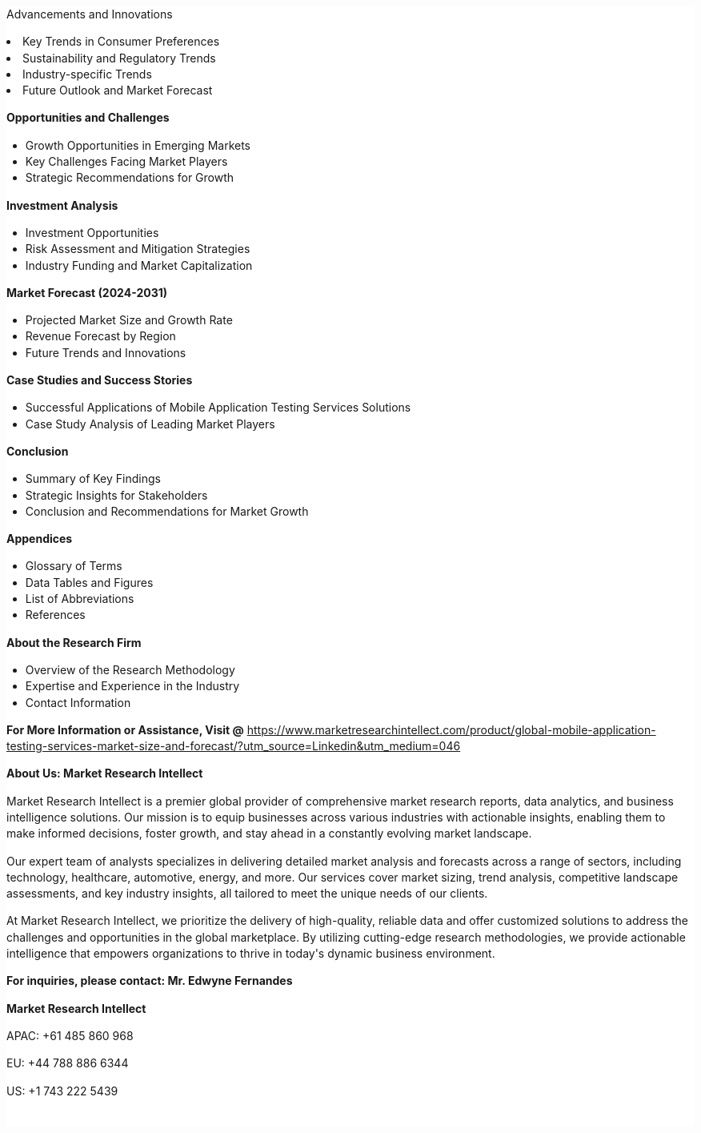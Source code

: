 Advancements and Innovations</li><li>Key Trends in Consumer Preferences</li><li>Sustainability and Regulatory Trends</li><li>Industry-specific Trends</li><li>Future Outlook and Market Forecast</li></ul><p><strong>Opportunities and Challenges</strong></p><ul><li>Growth Opportunities in Emerging Markets</li><li>Key Challenges Facing Market Players</li><li>Strategic Recommendations for Growth</li></ul><p><strong>Investment Analysis</strong></p><ul><li>Investment Opportunities</li><li>Risk Assessment and Mitigation Strategies</li><li>Industry Funding and Market Capitalization</li></ul><p><strong>Market Forecast (2024-2031)</strong></p><ul><li>Projected Market Size and Growth Rate</li><li>Revenue Forecast by Region</li><li>Future Trends and Innovations</li></ul><p><strong>Case Studies and Success Stories</strong></p><ul><li>Successful Applications of Mobile Application Testing Services Solutions</li><li>Case Study Analysis of Leading Market Players</li></ul><p><strong>Conclusion</strong></p><ul><li>Summary of Key Findings</li><li>Strategic Insights for Stakeholders</li><li>Conclusion and Recommendations for Market Growth</li></ul><p><strong>Appendices</strong></p><ul><li>Glossary of Terms</li><li>Data Tables and Figures</li><li>List of Abbreviations</li><li>References</li></ul><p><strong>About the Research Firm</strong></p><ul><li>Overview of the Research Methodology</li><li>Expertise and Experience in the Industry</li><li>Contact Information</li></ul></div><div class="article-main__content" data-test-id="publishing-text-block"><p><span class="font-[700]"><strong>For More Information or Assistance, Visit @</strong>&nbsp;<a href="https://www.marketresearchintellect.com/product/global-mobile-application-testing-services-market-size-and-forecast/?utm_source=Linkedin&utm_medium=046">https://www.marketresearchintellect.com/product/global-mobile-application-testing-services-market-size-and-forecast/?utm_source=Linkedin&utm_medium=046</a></span></p><p><strong>About Us: Market Research Intellect</strong></p><p>Market Research Intellect is a premier global provider of comprehensive market research reports, data analytics, and business intelligence solutions. Our mission is to equip businesses across various industries with actionable insights, enabling them to make informed decisions, foster growth, and stay ahead in a constantly evolving market landscape.</p><p>Our expert team of analysts specializes in delivering detailed market analysis and forecasts across a range of sectors, including technology, healthcare, automotive, energy, and more. Our services cover market sizing, trend analysis, competitive landscape assessments, and key industry insights, all tailored to meet the unique needs of our clients.</p><p>At Market Research Intellect, we prioritize the delivery of high-quality, reliable data and offer customized solutions to address the challenges and opportunities in the global marketplace. By utilizing cutting-edge research methodologies, we provide actionable intelligence that empowers organizations to thrive in today's dynamic business environment.</p><p><strong>For inquiries, please contact: Mr. Edwyne Fernandes</strong></p><p><strong>Market Research Intellect</strong></p><p>APAC: +61 485 860 968</p><p>EU: +44 788 886 6344</p><p>US: +1 743 222 5439</p></div><div class="article-main__content" data-test-id="publishing-text-block">&nbsp;</div>
